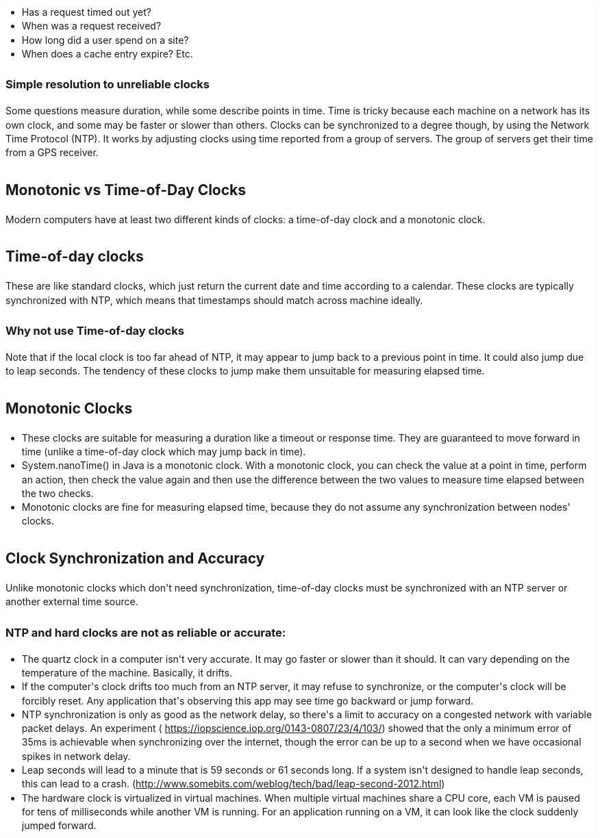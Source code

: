 - Has a request timed out yet?
- When was a request received?
- How long did a user spend on a site?
- When does a cache entry expire? Etc.

### Simple resolution to unreliable clocks

Some questions measure duration, while some describe points in time.
Time is tricky because each machine on a network has its own clock, and some may be faster or slower than others. Clocks can be synchronized to a degree though, by using the Network Time Protocol (NTP). It works by adjusting clocks using time reported from a group of servers. The group of servers get their time from a GPS receiver.

## Monotonic vs Time-of-Day Clocks

Modern computers have at least two different kinds of clocks: a time-of-day clock and a monotonic clock.

## Time-of-day clocks

These are like standard clocks, which just return the current date and time according to a calendar. These clocks are typically synchronized with NTP, which means that timestamps should match across machine ideally.

### Why not use Time-of-day clocks

Note that if the local clock is too far ahead of NTP, it may appear to jump back to a previous point in time. It could also jump due to leap seconds. The tendency of these clocks to jump make them unsuitable for measuring elapsed time.

## Monotonic Clocks

- These clocks are suitable for measuring a duration like a timeout or response time. They are guaranteed to move forward in time (unlike a time-of-day clock which may jump back in time).
- System.nanoTime() in Java is a monotonic clock. With a monotonic clock, you can check the value at a point in time, perform an action, then check the value again and then use the difference between the two values to measure time elapsed between the two checks.
- Monotonic clocks are fine for measuring elapsed time, because they do not assume any synchronization between nodes' clocks.

## Clock Synchronization and Accuracy

Unlike monotonic clocks which don't need synchronization, time-of-day clocks must be synchronized with an NTP server or another external time source. 

### NTP and hard clocks are not as reliable or accurate:

- The quartz clock in a computer isn't very accurate. It may go faster or slower than it should. It can vary depending on the temperature of the machine. Basically, it drifts.
- If the computer's clock drifts too much from an NTP server, it may refuse to synchronize, or the computer's clock will be forcibly reset. Any application that's observing this app may see time go backward or jump forward.
- NTP synchronization is only as good as the network delay, so there's a limit to accuracy on a congested network with variable packet delays. An experiment ( https://iopscience.iop.org/0143-0807/23/4/103/) showed that the only a minimum error of 35ms is achievable when synchronizing over the internet, though the error can be up to a second when we have occasional spikes in network delay.
- Leap seconds will lead to a minute that is 59 seconds or 61 seconds long. If a system isn't designed to handle leap seconds, this can lead to a crash. (http://www.somebits.com/weblog/tech/bad/leap-second-2012.html)
- The hardware clock is virtualized in virtual machines. When multiple virtual machines share a CPU core, each VM is paused for tens of milliseconds while another VM is running. For an application running on a VM, it can look like the clock suddenly jumped forward.